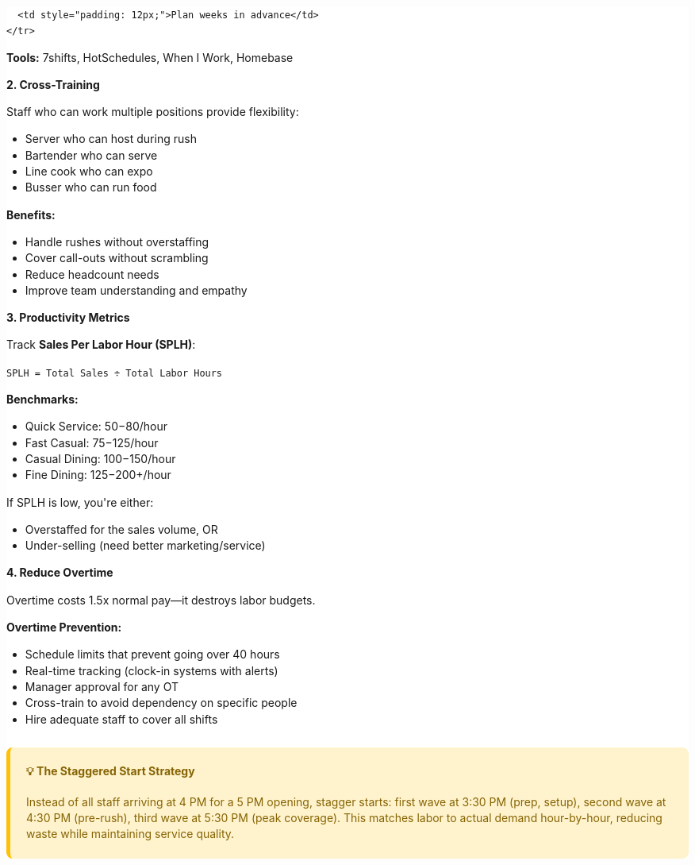       <td style="padding: 12px;">Plan weeks in advance</td>
    </tr>
  </tbody>
</table>

**Tools:** 7shifts, HotSchedules, When I Work, Homebase

**2. Cross-Training**

Staff who can work multiple positions provide flexibility:
- Server who can host during rush
- Bartender who can serve
- Line cook who can expo
- Busser who can run food

**Benefits:**
- Handle rushes without overstaffing
- Cover call-outs without scrambling
- Reduce headcount needs
- Improve team understanding and empathy

**3. Productivity Metrics**

Track **Sales Per Labor Hour (SPLH)**:

```
SPLH = Total Sales ÷ Total Labor Hours
```

**Benchmarks:**
- Quick Service: $50-$80/hour
- Fast Casual: $75-$125/hour
- Casual Dining: $100-$150/hour
- Fine Dining: $125-$200+/hour

If SPLH is low, you're either:
- Overstaffed for the sales volume, OR
- Under-selling (need better marketing/service)

**4. Reduce Overtime**

Overtime costs 1.5x normal pay—it destroys labor budgets.

**Overtime Prevention:**
- Schedule limits that prevent going over 40 hours
- Real-time tracking (clock-in systems with alerts)
- Manager approval for any OT
- Cross-train to avoid dependency on specific people
- Hire adequate staff to cover all shifts

<div style="background: #fff3cd; border-left: 5px solid #ffc107; padding: 20px; margin: 25px 0; border-radius: 8px;">
  <h4 style="color: #856404; margin-top: 0;">💡 The Staggered Start Strategy</h4>
  <p style="color: #856404; margin-bottom: 0;">Instead of all staff arriving at 4 PM for a 5 PM opening, stagger starts: first wave at 3:30 PM (prep, setup), second wave at 4:30 PM (pre-rush), third wave at 5:30 PM (peak coverage). This matches labor to actual demand hour-by-hour, reducing waste while maintaining service quality.</p>
</div>

